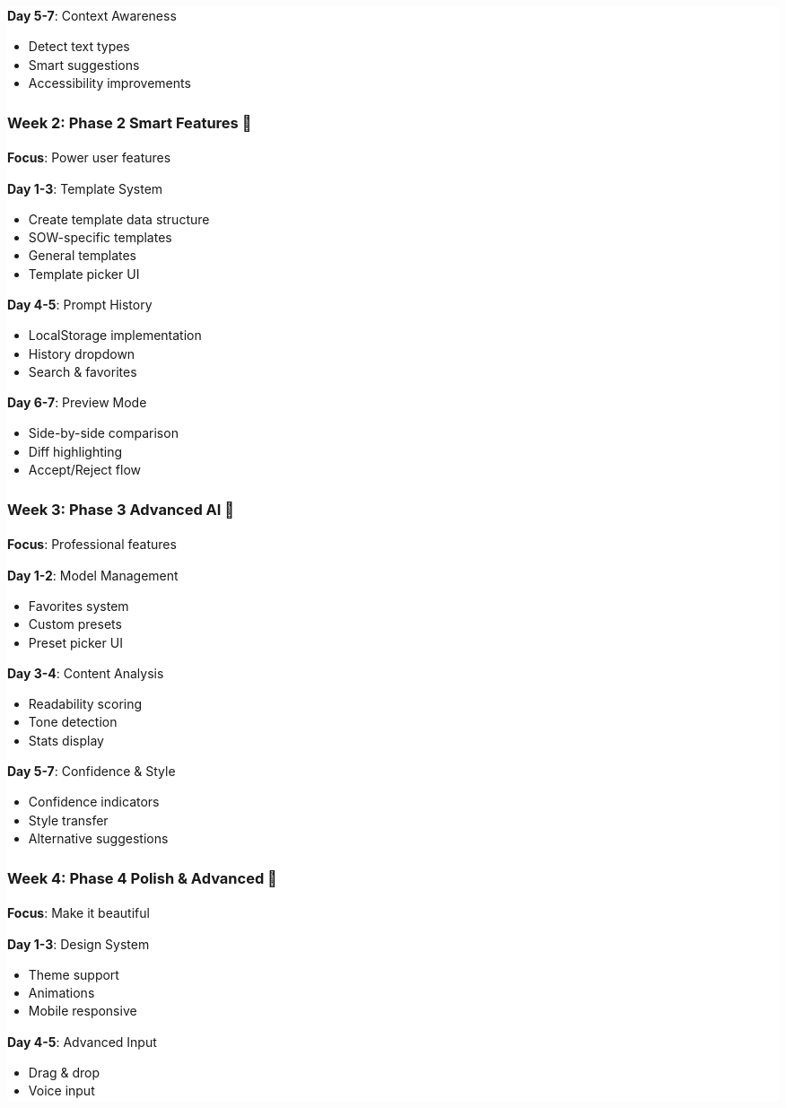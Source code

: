 **Day 5-7**: Context Awareness
- Detect text types
- Smart suggestions
- Accessibility improvements

### Week 2: Phase 2 Smart Features 🧠
**Focus**: Power user features

**Day 1-3**: Template System
- Create template data structure
- SOW-specific templates
- General templates
- Template picker UI

**Day 4-5**: Prompt History
- LocalStorage implementation
- History dropdown
- Search & favorites

**Day 6-7**: Preview Mode
- Side-by-side comparison
- Diff highlighting
- Accept/Reject flow

### Week 3: Phase 3 Advanced AI 🚀
**Focus**: Professional features

**Day 1-2**: Model Management
- Favorites system
- Custom presets
- Preset picker UI

**Day 3-4**: Content Analysis
- Readability scoring
- Tone detection
- Stats display

**Day 5-7**: Confidence & Style
- Confidence indicators
- Style transfer
- Alternative suggestions

### Week 4: Phase 4 Polish & Advanced 💎
**Focus**: Make it beautiful

**Day 1-3**: Design System
- Theme support
- Animations
- Mobile responsive

**Day 4-5**: Advanced Input
- Drag & drop
- Voice input
